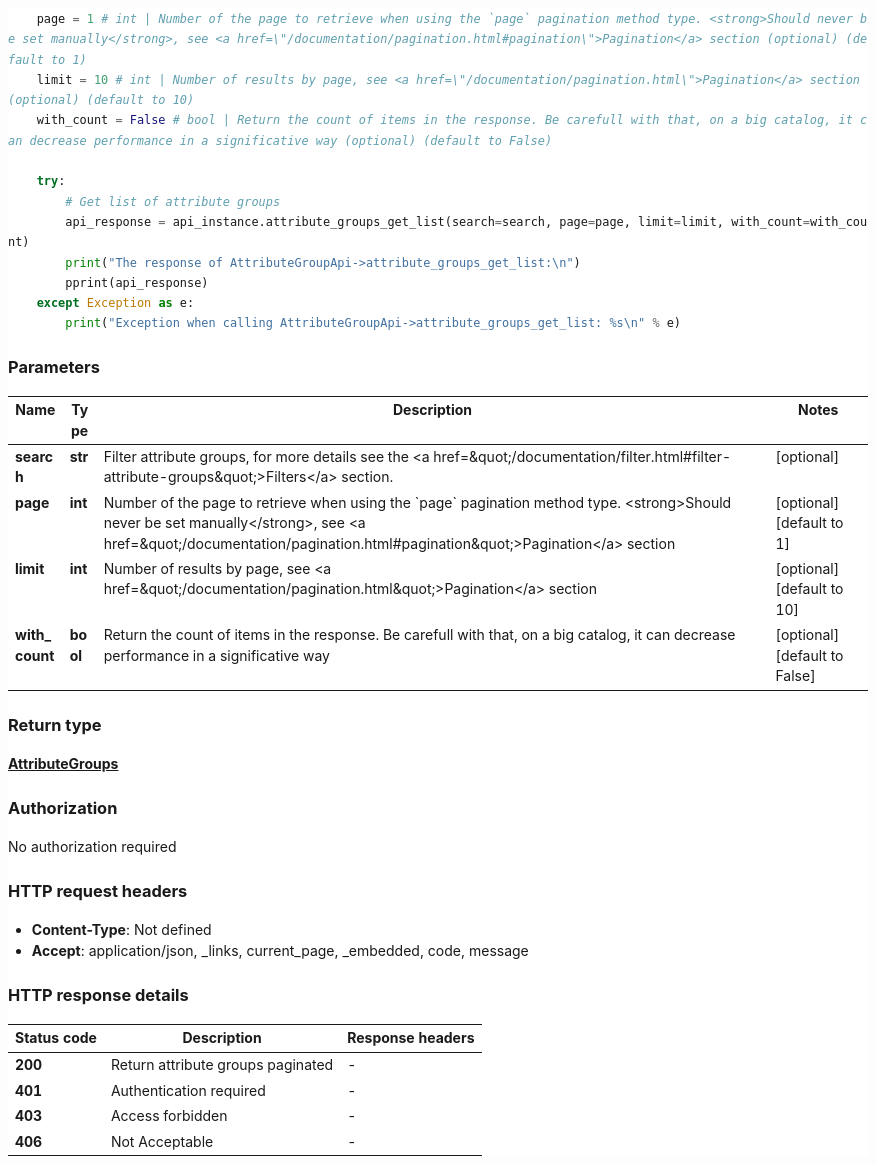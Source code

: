 ```python
    page = 1 # int | Number of the page to retrieve when using the `page` pagination method type. <strong>Should never be set manually</strong>, see <a href=\"/documentation/pagination.html#pagination\">Pagination</a> section (optional) (default to 1)
    limit = 10 # int | Number of results by page, see <a href=\"/documentation/pagination.html\">Pagination</a> section (optional) (default to 10)
    with_count = False # bool | Return the count of items in the response. Be carefull with that, on a big catalog, it can decrease performance in a significative way (optional) (default to False)

    try:
        # Get list of attribute groups
        api_response = api_instance.attribute_groups_get_list(search=search, page=page, limit=limit, with_count=with_count)
        print("The response of AttributeGroupApi->attribute_groups_get_list:\n")
        pprint(api_response)
    except Exception as e:
        print("Exception when calling AttributeGroupApi->attribute_groups_get_list: %s\n" % e)
```



### Parameters


Name | Type | Description  | Notes
------------- | ------------- | ------------- | -------------
 **search** | **str**| Filter attribute groups, for more details see the &lt;a href&#x3D;\&quot;/documentation/filter.html#filter-attribute-groups\&quot;&gt;Filters&lt;/a&gt; section. | [optional] 
 **page** | **int**| Number of the page to retrieve when using the &#x60;page&#x60; pagination method type. &lt;strong&gt;Should never be set manually&lt;/strong&gt;, see &lt;a href&#x3D;\&quot;/documentation/pagination.html#pagination\&quot;&gt;Pagination&lt;/a&gt; section | [optional] [default to 1]
 **limit** | **int**| Number of results by page, see &lt;a href&#x3D;\&quot;/documentation/pagination.html\&quot;&gt;Pagination&lt;/a&gt; section | [optional] [default to 10]
 **with_count** | **bool**| Return the count of items in the response. Be carefull with that, on a big catalog, it can decrease performance in a significative way | [optional] [default to False]

### Return type

[**AttributeGroups**](AttributeGroups.md)

### Authorization

No authorization required

### HTTP request headers

 - **Content-Type**: Not defined
 - **Accept**: application/json, _links, current_page, _embedded, code, message

### HTTP response details

| Status code | Description | Response headers |
|-------------|-------------|------------------|
**200** | Return attribute groups paginated |  -  |
**401** | Authentication required |  -  |
**403** | Access forbidden |  -  |
**406** | Not Acceptable |  -  |
